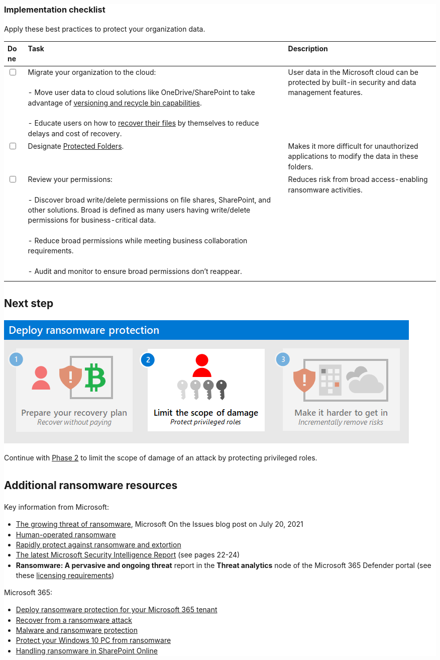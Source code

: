 ### Implementation checklist

Apply these best practices to protect your organization data.

| Done| Task | Description |
|:-------|:-------|:-----|
| <input type="checkbox" /> | Migrate your organization to the cloud: <br><br> - Move user data to cloud solutions like OneDrive/SharePoint to take advantage of [versioning and recycle bin capabilities](/microsoft-365/enterprise/microsoft-365-malware-and-ransomware-protection#sharepoint-online-and-onedrive-for-business-protection-against-ransomware). <br><br> - Educate users on how to [recover their files](https://support.microsoft.com/office/restore-your-onedrive-fa231298-759d-41cf-bcd0-25ac53eb8a15) by themselves to reduce delays and cost of recovery. | User data in the Microsoft cloud can be protected by built-in security and data management features. |
| <input type="checkbox" /> | Designate [Protected Folders](/windows/security/threat-protection/microsoft-defender-atp/controlled-folders). | Makes it more difficult for unauthorized applications to modify the data in these folders. |
| <input type="checkbox" /> | Review your permissions: <br><br> - Discover broad write/delete permissions on file shares, SharePoint, and other solutions. Broad is defined as many users having write/delete permissions for business-critical data. <br><br> - Reduce broad permissions while meeting business collaboration requirements.  <br><br> - Audit and monitor to ensure broad permissions don’t reappear. | Reduces risk from broad access-enabling ransomware activities. |
|  |  |  |

## Next step

[![Phase 2. Limit the scope of damage](media/protect-against-ransomware/protect-against-ransomware-phase2.png)](protect-against-ransomware-phase2.md)

Continue with [Phase 2](protect-against-ransomware-phase2.md) to limit the scope of damage of an attack by protecting privileged roles.

## Additional ransomware resources

Key information from Microsoft:

- [The growing threat of ransomware](https://blogs.microsoft.com/on-the-issues/2021/07/20/the-growing-threat-of-ransomware/), Microsoft On the Issues blog post on July 20, 2021
- [Human-operated ransomware](human-operated-ransomware.md)
- [Rapidly protect against ransomware and extortion](protect-against-ransomware.md)
- [The latest Microsoft Security Intelligence Report](https://www.microsoft.com/securityinsights/) (see pages 22-24)
- **Ransomware: A pervasive and ongoing threat** report in the **Threat analytics** node of the Microsoft 365 Defender portal (see these [licensing requirements](/microsoft-365/security/defender/prerequisites#licensing-requirements))

Microsoft 365:

- [Deploy ransomware protection for your Microsoft 365 tenant](/microsoft-365/solutions/ransomware-protection-microsoft-365)
- [Recover from a ransomware attack](/microsoft-365/security/office-365-security/recover-from-ransomware)
- [Malware and ransomware protection](/compliance/assurance/assurance-malware-and-ransomware-protection)
- [Protect your Windows 10 PC from ransomware](https://support.microsoft.com//windows/protect-your-pc-from-ransomware-08ed68a7-939f-726c-7e84-a72ba92c01c3)
- [Handling ransomware in SharePoint Online](/sharepoint/troubleshoot/security/handling-ransomware-in-sharepoint-online)
